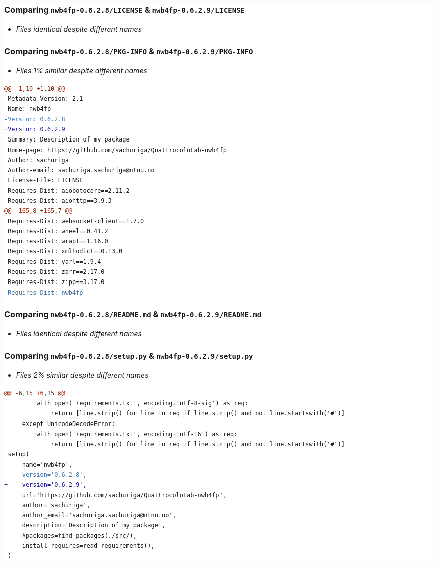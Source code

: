 ### Comparing `nwb4fp-0.6.2.8/LICENSE` & `nwb4fp-0.6.2.9/LICENSE`

 * *Files identical despite different names*

### Comparing `nwb4fp-0.6.2.8/PKG-INFO` & `nwb4fp-0.6.2.9/PKG-INFO`

 * *Files 1% similar despite different names*

```diff
@@ -1,10 +1,10 @@
 Metadata-Version: 2.1
 Name: nwb4fp
-Version: 0.6.2.8
+Version: 0.6.2.9
 Summary: Description of my package
 Home-page: https://github.com/sachuriga/QuattrocoloLab-nwb4fp
 Author: sachuriga
 Author-email: sachuriga.sachuriga@ntnu.no
 License-File: LICENSE
 Requires-Dist: aiobotocore==2.11.2
 Requires-Dist: aiohttp==3.9.3
@@ -165,8 +165,7 @@
 Requires-Dist: websocket-client==1.7.0
 Requires-Dist: wheel==0.41.2
 Requires-Dist: wrapt==1.16.0
 Requires-Dist: xmltodict==0.13.0
 Requires-Dist: yarl==1.9.4
 Requires-Dist: zarr==2.17.0
 Requires-Dist: zipp==3.17.0
-Requires-Dist: nwb4fp
```

### Comparing `nwb4fp-0.6.2.8/README.md` & `nwb4fp-0.6.2.9/README.md`

 * *Files identical despite different names*

### Comparing `nwb4fp-0.6.2.8/setup.py` & `nwb4fp-0.6.2.9/setup.py`

 * *Files 2% similar despite different names*

```diff
@@ -6,15 +6,15 @@
         with open('requirements.txt', encoding='utf-8-sig') as req:
             return [line.strip() for line in req if line.strip() and not line.startswith('#')]
     except UnicodeDecodeError:
         with open('requirements.txt', encoding='utf-16') as req:
             return [line.strip() for line in req if line.strip() and not line.startswith('#')]
 setup(
     name='nwb4fp',
-    version='0.6.2.8',
+    version='0.6.2.9',
     url='https://github.com/sachuriga/QuattrocoloLab-nwb4fp',
     author='sachuriga',
     author_email='sachuriga.sachuriga@ntnu.no',
     description='Description of my package',
     #packages=find_packages(./src/),    
     install_requires=read_requirements(),
 )
```
